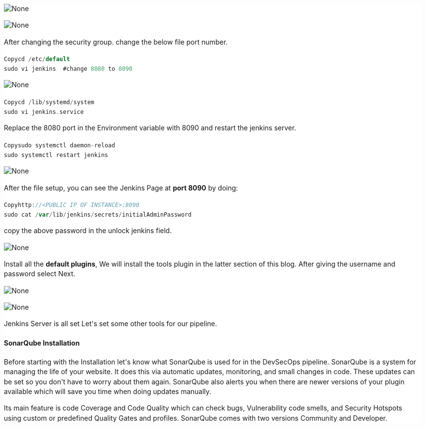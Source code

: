 ![None](https://miro.medium.com/v2/resize:fit:700/1*SC40KcGt0lUB1iOLrG8MpA.png)

![None](https://miro.medium.com/v2/resize:fit:700/1*Edw9Xx7CIbPHl6Z1-acqww.png)

After changing the security group. change the below file port number.

```go
Copycd /etc/default
sudo vi jenkins  #change 8080 to 8090
```

![None](https://miro.medium.com/v2/resize:fit:700/1*LftzdmaU-AFDBau4v42bOg.png)

```go
Copycd /lib/systemd/system
sudo vi jenkins.service
```

Replace the 8080 port in the Environment variable with 8090 and restart the jenkins server.

```go
Copysudo systemctl daemon-reload
sudo systemctl restart jenkins
```

![None](https://miro.medium.com/v2/resize:fit:700/1*gHpYTIy2Pg8m8I6oUFtDFA.png)

After the file setup, you can see the Jenkins Page at **port 8090** by doing:

```go
Copyhttp://<PUBLIC IP OF INSTANCE>:8090
sudo cat /var/lib/jenkins/secrets/initialAdminPassword
```

copy the above password in the unlock jenkins field.

![None](https://miro.medium.com/v2/resize:fit:700/1*R_01CIhAaa6hixUjVIeO0w.png)

Install all the **default plugins**, We will install the tools plugin in the latter section of this blog. After giving the username and password select Next.

![None](https://miro.medium.com/v2/resize:fit:700/1*lrOgKsNuD-f3AUMqwMl3kg.png)

![None](https://miro.medium.com/v2/resize:fit:700/1*mDUJ_m_e2Qo3kApMSLxZOQ.png)

Jenkins Server is all set Let's set some other tools for our pipeline.

#### **SonarQube Installation**

Before starting with the Installation let's know what SonarQube is used for in the DevSecOps pipeline. SonarQube is a system for managing the life of your website. It does this via automatic updates, monitoring, and small changes in code. These updates can be set so you don't have to worry about them again. SonarQube also alerts you when there are newer versions of your plugin available which will save you time when doing updates manually.

Its main feature is code Coverage and Code Quality which can check bugs, Vulnerability code smells, and Security Hotspots using custom or predefined Quality Gates and profiles. SonarQube comes with two versions Community and Developer.
